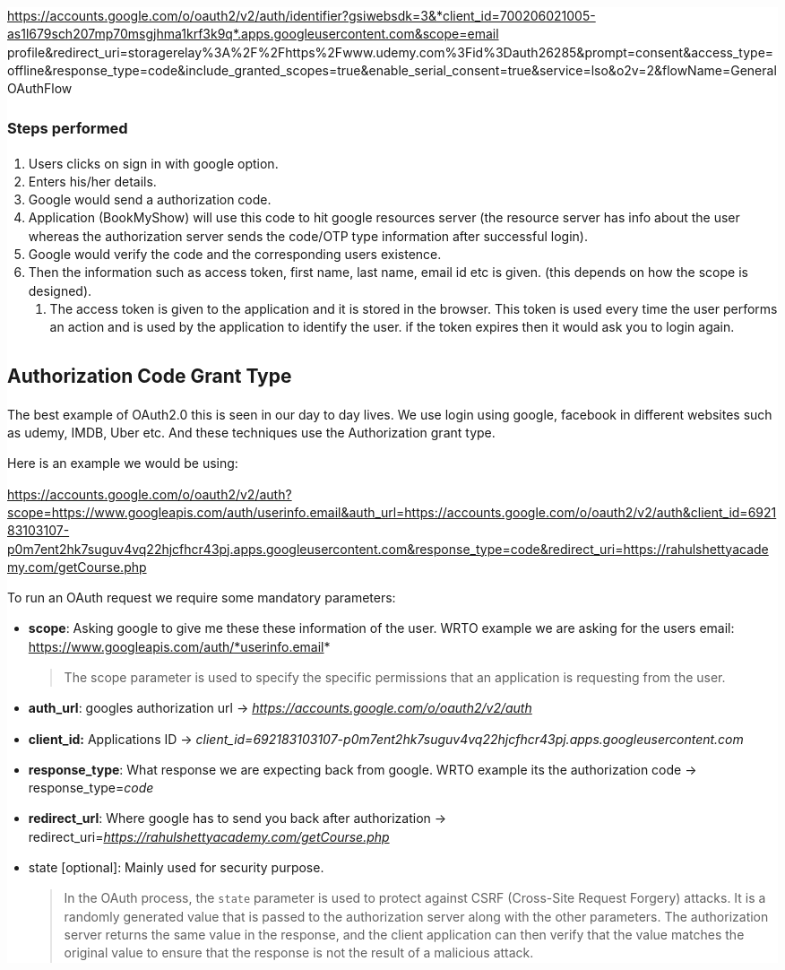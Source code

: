 https://accounts.google.com/o/oauth2/v2/auth/identifier?gsiwebsdk=3&*client_id=700206021005-as1l679sch207mp70msgjhma1krf3k9q*.apps.googleusercontent.com&scope=email profile&redirect_uri=storagerelay%3A%2F%2Fhttps%2Fwww.udemy.com%3Fid%3Dauth26285&prompt=consent&access_type=offline&response_type=code&include_granted_scopes=true&enable_serial_consent=true&service=lso&o2v=2&flowName=GeneralOAuthFlow

### Steps performed

1. Users clicks on sign in with google option.
2. Enters his/her details.
3. Google would send a authorization code.
4. Application (BookMyShow) will use this code to hit google resources server (the resource server has info about the user whereas the authorization server sends the code/OTP type information after successful login).
5. Google would verify the code and the corresponding users existence.
6. Then the information such as access token, first name, last name, email id etc is given. (this depends on how the scope is designed).
    1. The access token is given to the application and it is stored in the browser. This token is used every time the user performs an action and is used by the application to identify the user. if the token expires then it would ask you to login again. 

## Authorization Code Grant Type

The best example of OAuth2.0 this is seen in our day to day lives. We use login using google, facebook in different websites such as udemy, IMDB, Uber etc. And these techniques use the Authorization grant type. 

Here is an example we would be using:

https://accounts.google.com/o/oauth2/v2/auth?scope=https://www.googleapis.com/auth/userinfo.email&auth_url=https://accounts.google.com/o/oauth2/v2/auth&client_id=692183103107-p0m7ent2hk7suguv4vq22hjcfhcr43pj.apps.googleusercontent.com&response_type=code&redirect_uri=https://rahulshettyacademy.com/getCourse.php

To run an OAuth request we require some mandatory parameters:

- **scope**: Asking google to give me these these information of the user.  WRTO example we are asking for the users email: https://www.googleapis.com/auth/*userinfo.email*
    
    > The scope parameter is used to specify the specific permissions that an application is requesting from the user.
    > 
- **auth_url**: googles authorization url →  *https://accounts.google.com/o/oauth2/v2/auth*
- **client_id:** Applications ID →  *client_id=692183103107-p0m7ent2hk7suguv4vq22hjcfhcr43pj.apps.googleusercontent.com*
- **response_type**: What response we are expecting back from google. WRTO example its the authorization code → response_type=*code*
- **redirect_url**: Where google has to send you back after authorization → redirect_uri=*https://rahulshettyacademy.com/getCourse.php*
- state [optional]: Mainly used for security purpose.
    
    > In the OAuth process, the `state` parameter is used to protect against CSRF (Cross-Site Request Forgery) attacks. It is a randomly generated value that is passed to the authorization server along with the other parameters. The authorization server returns the same value in the response, and the client application can then verify that the value matches the original value to ensure that the response is not the result of a malicious attack.
    > 
